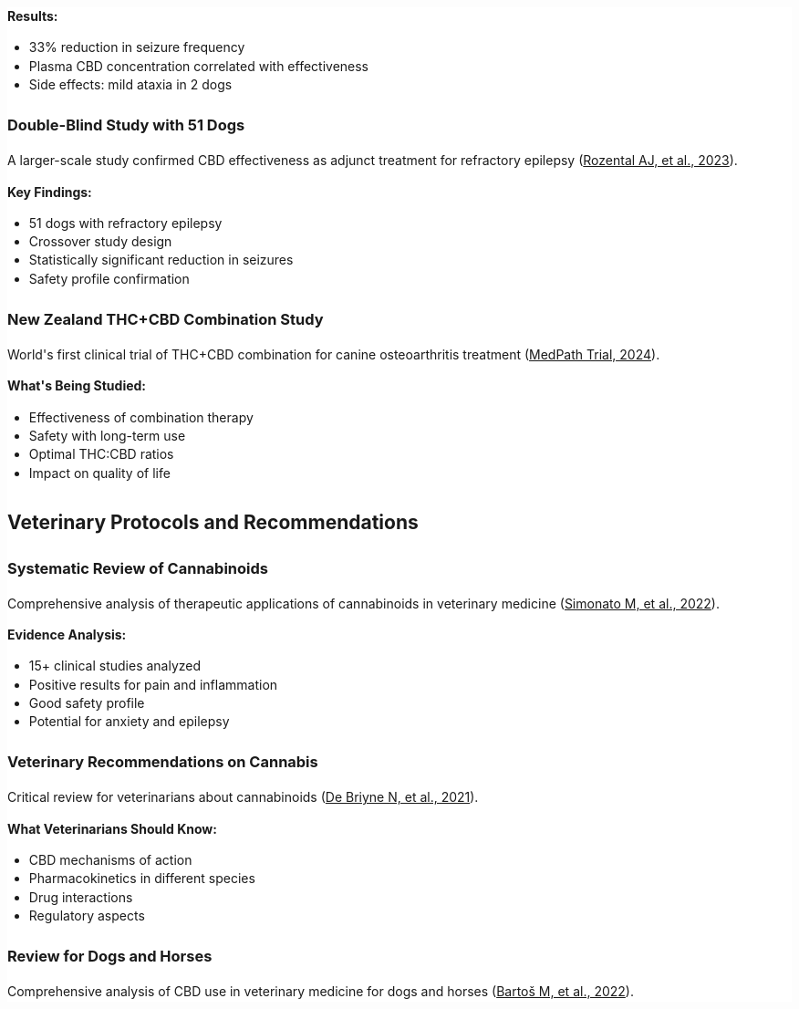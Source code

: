 **Results:**
- 33% reduction in seizure frequency
- Plasma CBD concentration correlated with effectiveness
- Side effects: mild ataxia in 2 dogs

### Double-Blind Study with 51 Dogs
A larger-scale study confirmed CBD effectiveness as adjunct treatment for refractory epilepsy ([Rozental AJ, et al., 2023](https://pubmed.ncbi.nlm.nih.gov/37889215/)).

**Key Findings:**
- 51 dogs with refractory epilepsy
- Crossover study design
- Statistically significant reduction in seizures
- Safety profile confirmation

### New Zealand THC+CBD Combination Study
World's first clinical trial of THC+CBD combination for canine osteoarthritis treatment ([MedPath Trial, 2024](https://trial.medpath.com/news/716f770e00e8c2c6/new-zealand-launches-world-s-first-clinical-trial-testing-thc-cbd-combination-for-canine-osteoarthritis)).

**What's Being Studied:**
- Effectiveness of combination therapy
- Safety with long-term use
- Optimal THC:CBD ratios
- Impact on quality of life

## Veterinary Protocols and Recommendations

### Systematic Review of Cannabinoids
Comprehensive analysis of therapeutic applications of cannabinoids in veterinary medicine ([Simonato M, et al., 2022](https://www.sciencedirect.com/science/article/abs/pii/S0034528821002538)).

**Evidence Analysis:**
- 15+ clinical studies analyzed
- Positive results for pain and inflammation
- Good safety profile
- Potential for anxiety and epilepsy

### Veterinary Recommendations on Cannabis
Critical review for veterinarians about cannabinoids ([De Briyne N, et al., 2021](https://www.sciencedirect.com/science/article/abs/pii/S1090023324001667)).

**What Veterinarians Should Know:**
- CBD mechanisms of action
- Pharmacokinetics in different species
- Drug interactions
- Regulatory aspects

### Review for Dogs and Horses
Comprehensive analysis of CBD use in veterinary medicine for dogs and horses ([Bartoš M, et al., 2022](https://vetmed.agriculturejournals.cz/artkey/vet-202209-0001_cannabidiol-and-the-possibilities-of-its-use-in-veterinary-medicine-of-dogs-and-horses-a-brief-review.php)).
